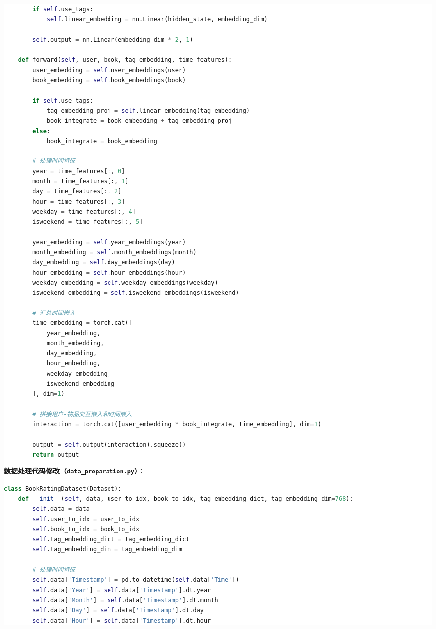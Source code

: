 ```python
        if self.use_tags:
            self.linear_embedding = nn.Linear(hidden_state, embedding_dim)

        self.output = nn.Linear(embedding_dim * 2, 1)

    def forward(self, user, book, tag_embedding, time_features):
        user_embedding = self.user_embeddings(user)
        book_embedding = self.book_embeddings(book)

        if self.use_tags:
            tag_embedding_proj = self.linear_embedding(tag_embedding)
            book_integrate = book_embedding + tag_embedding_proj
        else:
            book_integrate = book_embedding

        # 处理时间特征
        year = time_features[:, 0]
        month = time_features[:, 1]
        day = time_features[:, 2]
        hour = time_features[:, 3]
        weekday = time_features[:, 4]
        isweekend = time_features[:, 5]

        year_embedding = self.year_embeddings(year)
        month_embedding = self.month_embeddings(month)
        day_embedding = self.day_embeddings(day)
        hour_embedding = self.hour_embeddings(hour)
        weekday_embedding = self.weekday_embeddings(weekday)
        isweekend_embedding = self.isweekend_embeddings(isweekend)

        # 汇总时间嵌入
        time_embedding = torch.cat([
            year_embedding,
            month_embedding,
            day_embedding,
            hour_embedding,
            weekday_embedding,
            isweekend_embedding
        ], dim=1)

        # 拼接用户-物品交互嵌入和时间嵌入
        interaction = torch.cat([user_embedding * book_integrate, time_embedding], dim=1)

        output = self.output(interaction).squeeze()
        return output
```

**数据处理代码修改（`data_preparation.py`）**：

```python
class BookRatingDataset(Dataset):
    def __init__(self, data, user_to_idx, book_to_idx, tag_embedding_dict, tag_embedding_dim=768):
        self.data = data
        self.user_to_idx = user_to_idx
        self.book_to_idx = book_to_idx
        self.tag_embedding_dict = tag_embedding_dict
        self.tag_embedding_dim = tag_embedding_dim

        # 处理时间特征
        self.data['Timestamp'] = pd.to_datetime(self.data['Time'])
        self.data['Year'] = self.data['Timestamp'].dt.year
        self.data['Month'] = self.data['Timestamp'].dt.month
        self.data['Day'] = self.data['Timestamp'].dt.day
        self.data['Hour'] = self.data['Timestamp'].dt.hour
```